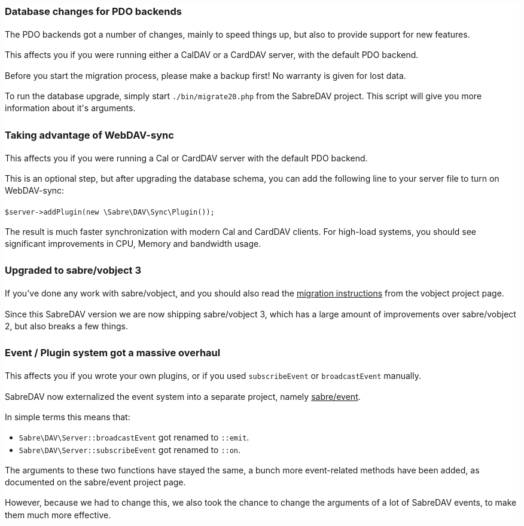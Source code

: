 
### Database changes for PDO backends

The PDO backends got a number of changes, mainly to speed things up, but also
to provide support for new features.

This affects you if you were running either a CalDAV or a CardDAV server, with
the default PDO backend.

Before you start the migration process, please make a backup first! No
warranty is given for lost data.

To run the database upgrade, simply start `./bin/migrate20.php` from the SabreDAV
project. This script will give you more information about it's arguments.


### Taking advantage of WebDAV-sync

This affects you if you were running a Cal or CardDAV server with the default
PDO backend.

This is an optional step, but after upgrading the database schema, you can
add the following line to your server file to turn on WebDAV-sync:

    $server->addPlugin(new \Sabre\DAV\Sync\Plugin());

The result is much faster synchronization with modern Cal and CardDAV clients.
For high-load systems, you should see significant improvements in CPU, Memory
and bandwidth usage.


### Upgraded to sabre/vobject 3

If you've done any work with sabre/vobject, and you should also read the
[migration instructions][9] from the vobject project page.

Since this SabreDAV version we are now shipping sabre/vobject 3, which has a
large amount of improvements over sabre/vobject 2, but also breaks a few
things.


### Event / Plugin system got a massive overhaul

This affects you if you wrote your own plugins, or if you used
`subscribeEvent`  or `broadcastEvent` manually.

SabreDAV now externalized the event system into a separate project, namely
[sabre/event][4].

In simple terms this means that:

  * `Sabre\DAV\Server::broadcastEvent` got renamed to `::emit`.
  * `Sabre\DAV\Server::subscribeEvent` got renamed to `::on`.

The arguments to these two functions have stayed the same, a bunch more
event-related methods have been added, as documented on the sabre/event project
page.

However, because we had to change this, we also took the chance to change the
arguments of a lot of SabreDAV events, to make them much more effective.


[1]: http://tools.ietf.org/html/rfc6578
[2]: /vobject/
[3]: /http/
[4]: /event/
[5]: https://github.com/fruux/sabre-dav/blob/master/ChangeLog.md
[6]: https://github.com/fruux/sabre-vobject/blob/3.2.2/ChangeLog
[7]: https://github.com/fruux/sabre-event/blob/1.0.0/ChangeLog
[8]: https://github.com/fruux/sabre-http/blob/2.0.3/ChangeLog
[9]: https://github.com/fruux/sabre-vobject/blob/master/doc/MigratingFrom2to3.md
[10]: http://www.php-fig.org/psr/psr-0/
[11]: http://www.php-fig.org/psr/psr-4/
[12]: /blog/2014/sabredav-2-release/